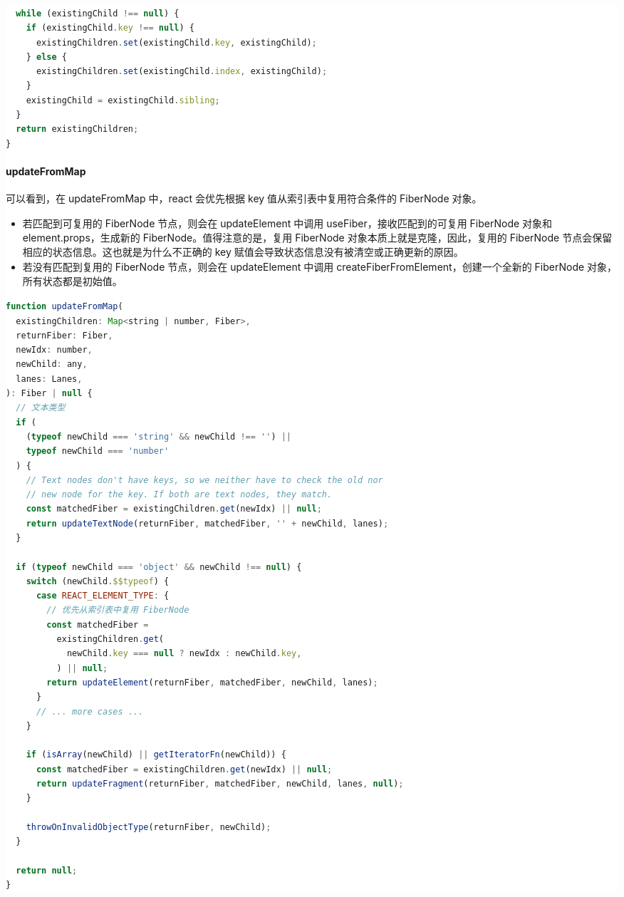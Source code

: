 ```js
  while (existingChild !== null) {
    if (existingChild.key !== null) {
      existingChildren.set(existingChild.key, existingChild);
    } else {
      existingChildren.set(existingChild.index, existingChild);
    }
    existingChild = existingChild.sibling;
  }
  return existingChildren;
}
```

#### updateFromMap

可以看到，在 updateFromMap 中，react 会优先根据 key 值从索引表中复用符合条件的 FiberNode 对象。

- 若匹配到可复用的 FiberNode 节点，则会在 updateElement 中调用 useFiber，接收匹配到的可复用 FiberNode 对象和 element.props，生成新的 FiberNode。值得注意的是，复用 FiberNode 对象本质上就是克隆，因此，复用的 FiberNode 节点会保留相应的状态信息。这也就是为什么不正确的 key 赋值会导致状态信息没有被清空或正确更新的原因。
- 若没有匹配到复用的 FiberNode 节点，则会在 updateElement 中调用 createFiberFromElement，创建一个全新的 FiberNode 对象，所有状态都是初始值。

```js
function updateFromMap(
  existingChildren: Map<string | number, Fiber>,
  returnFiber: Fiber,
  newIdx: number,
  newChild: any,
  lanes: Lanes,
): Fiber | null {
  // 文本类型
  if (
    (typeof newChild === 'string' && newChild !== '') ||
    typeof newChild === 'number'
  ) {
    // Text nodes don't have keys, so we neither have to check the old nor
    // new node for the key. If both are text nodes, they match.
    const matchedFiber = existingChildren.get(newIdx) || null;
    return updateTextNode(returnFiber, matchedFiber, '' + newChild, lanes);
  }

  if (typeof newChild === 'object' && newChild !== null) {
    switch (newChild.$$typeof) {
      case REACT_ELEMENT_TYPE: {
        // 优先从索引表中复用 FiberNode
        const matchedFiber =
          existingChildren.get(
            newChild.key === null ? newIdx : newChild.key,
          ) || null;
        return updateElement(returnFiber, matchedFiber, newChild, lanes);
      }
      // ... more cases ...
    }

    if (isArray(newChild) || getIteratorFn(newChild)) {
      const matchedFiber = existingChildren.get(newIdx) || null;
      return updateFragment(returnFiber, matchedFiber, newChild, lanes, null);
    }

    throwOnInvalidObjectType(returnFiber, newChild);
  }

  return null;
}
```